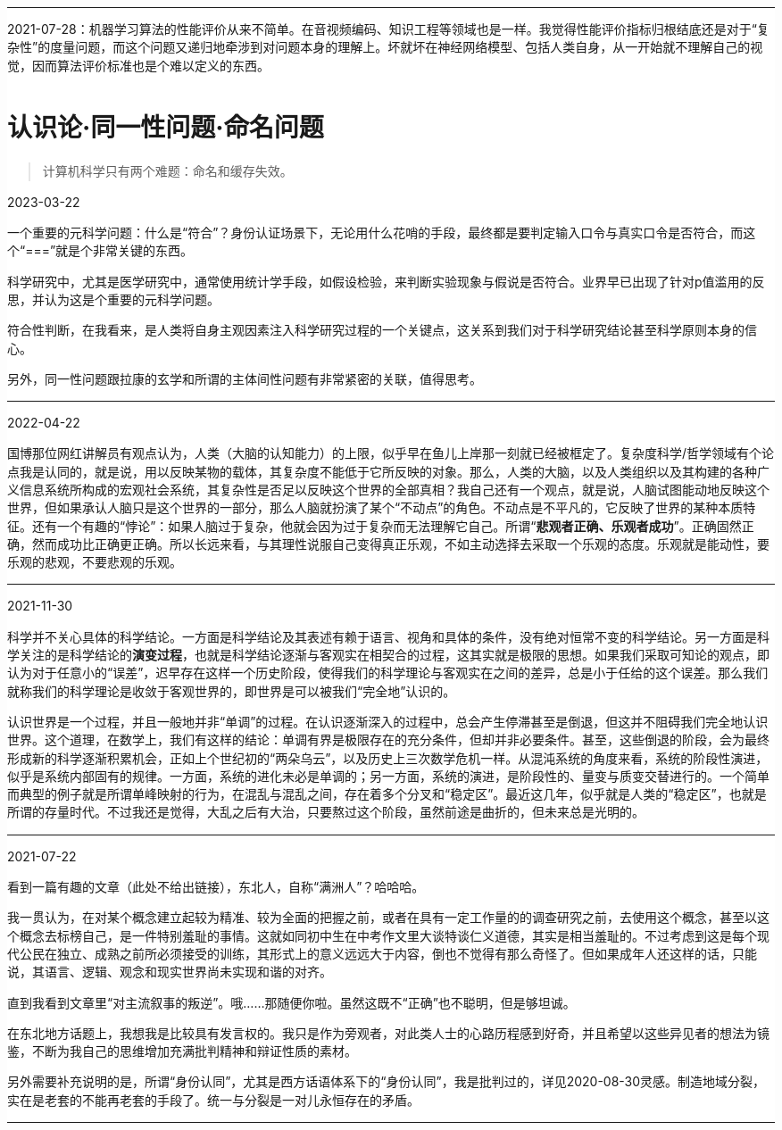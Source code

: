 ------

2021-07-28：机器学习算法的性能评价从来不简单。在音视频编码、知识工程等领域也是一样。我觉得性能评价指标归根结底还是对于“复杂性”的度量问题，而这个问题又递归地牵涉到对问题本身的理解上。坏就坏在神经网络模型、包括人类自身，从一开始就不理解自己的视觉，因而算法评价标准也是个难以定义的东西。

# 认识论·同一性问题·命名问题

> 计算机科学只有两个难题：命名和缓存失效。

2023-03-22

一个重要的元科学问题：什么是“符合”？身份认证场景下，无论用什么花哨的手段，最终都是要判定输入口令与真实口令是否符合，而这个“===”就是个非常关键的东西。

科学研究中，尤其是医学研究中，通常使用统计学手段，如假设检验，来判断实验现象与假说是否符合。业界早已出现了针对p值滥用的反思，并认为这是个重要的元科学问题。

符合性判断，在我看来，是人类将自身主观因素注入科学研究过程的一个关键点，这关系到我们对于科学研究结论甚至科学原则本身的信心。

另外，同一性问题跟拉康的玄学和所谓的主体间性问题有非常紧密的关联，值得思考。

------

2022-04-22

国博那位网红讲解员有观点认为，人类（大脑的认知能力）的上限，似乎早在鱼儿上岸那一刻就已经被框定了。复杂度科学/哲学领域有个论点我是认同的，就是说，用以反映某物的载体，其复杂度不能低于它所反映的对象。那么，人类的大脑，以及人类组织以及其构建的各种广义信息系统所构成的宏观社会系统，其复杂性是否足以反映这个世界的全部真相？我自己还有一个观点，就是说，人脑试图能动地反映这个世界，但如果承认人脑只是这个世界的一部分，那么人脑就扮演了某个“不动点”的角色。不动点是不平凡的，它反映了世界的某种本质特征。还有一个有趣的“悖论”：如果人脑过于复杂，他就会因为过于复杂而无法理解它自己。所谓“**悲观者正确、乐观者成功**”。正确固然正确，然而成功比正确更正确。所以长远来看，与其理性说服自己变得真正乐观，不如主动选择去采取一个乐观的态度。乐观就是能动性，要乐观的悲观，不要悲观的乐观。

------

2021-11-30

科学并不关心具体的科学结论。一方面是科学结论及其表述有赖于语言、视角和具体的条件，没有绝对恒常不变的科学结论。另一方面是科学关注的是科学结论的**演变过程**，也就是科学结论逐渐与客观实在相契合的过程，这其实就是极限的思想。如果我们采取可知论的观点，即认为对于任意小的“误差”，迟早存在这样一个历史阶段，使得我们的科学理论与客观实在之间的差异，总是小于任给的这个误差。那么我们就称我们的科学理论是收敛于客观世界的，即世界是可以被我们“完全地”认识的。

认识世界是一个过程，并且一般地并非“单调”的过程。在认识逐渐深入的过程中，总会产生停滞甚至是倒退，但这并不阻碍我们完全地认识世界。这个道理，在数学上，我们有这样的结论：单调有界是极限存在的充分条件，但却并非必要条件。甚至，这些倒退的阶段，会为最终形成新的科学逐渐积累机会，正如上个世纪初的“两朵乌云”，以及历史上三次数学危机一样。从混沌系统的角度来看，系统的阶段性演进，似乎是系统内部固有的规律。一方面，系统的进化未必是单调的；另一方面，系统的演进，是阶段性的、量变与质变交替进行的。一个简单而典型的例子就是所谓单峰映射的行为，在混乱与混乱之间，存在着多个分叉和“稳定区”。最近这几年，似乎就是人类的“稳定区”，也就是所谓的存量时代。不过我还是觉得，大乱之后有大治，只要熬过这个阶段，虽然前途是曲折的，但未来总是光明的。

------

2021-07-22

看到一篇有趣的文章（此处不给出链接），东北人，自称“满洲人”？哈哈哈。

我一贯认为，在对某个概念建立起较为精准、较为全面的把握之前，或者在具有一定工作量的的调查研究之前，去使用这个概念，甚至以这个概念去标榜自己，是一件特别羞耻的事情。这就如同初中生在中考作文里大谈特谈仁义道德，其实是相当羞耻的。不过考虑到这是每个现代公民在独立、成熟之前所必须接受的训练，其形式上的意义远远大于内容，倒也不觉得有那么奇怪了。但如果成年人还这样的话，只能说，其语言、逻辑、观念和现实世界尚未实现和谐的对齐。

直到我看到文章里“对主流叙事的叛逆”。哦……那随便你啦。虽然这既不“正确”也不聪明，但是够坦诚。

在东北地方话题上，我想我是比较具有发言权的。我只是作为旁观者，对此类人士的心路历程感到好奇，并且希望以这些异见者的想法为镜鉴，不断为我自己的思维增加充满批判精神和辩证性质的素材。

另外需要补充说明的是，所谓“身份认同”，尤其是西方话语体系下的“身份认同”，我是批判过的，详见2020-08-30灵感。制造地域分裂，实在是老套的不能再老套的手段了。统一与分裂是一对儿永恒存在的矛盾。

------
